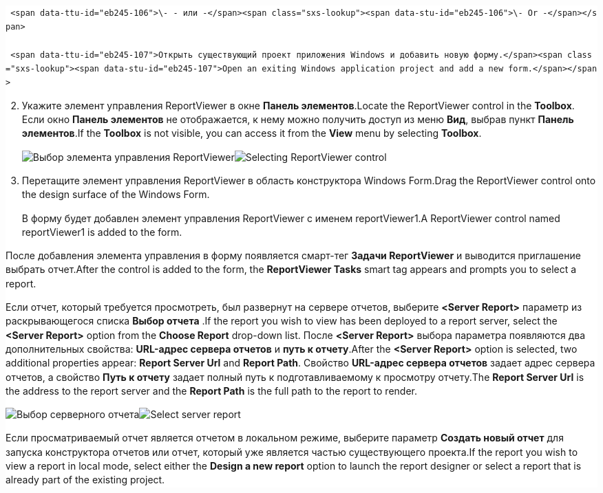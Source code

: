      <span data-ttu-id="eb245-106">\- - или -</span><span class="sxs-lookup"><span data-stu-id="eb245-106">\- Or -</span></span>  
  
     <span data-ttu-id="eb245-107">Открыть существующий проект приложения Windows и добавить новую форму.</span><span class="sxs-lookup"><span data-stu-id="eb245-107">Open an exiting Windows application project and add a new form.</span></span>  
  
2.  <span data-ttu-id="eb245-108">Укажите элемент управления ReportViewer в окне **Панель элементов**.</span><span class="sxs-lookup"><span data-stu-id="eb245-108">Locate the ReportViewer control in the **Toolbox**.</span></span> <span data-ttu-id="eb245-109">Если окно **Панель элементов** не отображается, к нему можно получить доступ из меню **Вид**, выбрав пункт **Панель элементов**.</span><span class="sxs-lookup"><span data-stu-id="eb245-109">If the **Toolbox** is not visible, you can access it from the **View** menu by selecting **Toolbox**.</span></span>  
  
     <span data-ttu-id="eb245-110">![Выбор элемента управления ReportViewer](../../../2014/reporting-services/media/windowsapp-toolboxreportviewer.png "Выбор элемента управления ReportViewer")</span><span class="sxs-lookup"><span data-stu-id="eb245-110">![Selecting ReportViewer control](../../../2014/reporting-services/media/windowsapp-toolboxreportviewer.png "Selecting ReportViewer control")</span></span>  
  
3.  <span data-ttu-id="eb245-111">Перетащите элемент управления ReportViewer в область конструктора Windows Form.</span><span class="sxs-lookup"><span data-stu-id="eb245-111">Drag the ReportViewer control onto the design surface of the Windows Form.</span></span>  
  
     <span data-ttu-id="eb245-112">В форму будет добавлен элемент управления ReportViewer с именем reportViewer1.</span><span class="sxs-lookup"><span data-stu-id="eb245-112">A ReportViewer control named reportViewer1 is added to the form.</span></span>  
  
 <span data-ttu-id="eb245-113">После добавления элемента управления в форму появляется смарт-тег **Задачи ReportViewer** и выводится приглашение выбрать отчет.</span><span class="sxs-lookup"><span data-stu-id="eb245-113">After the control is added to the form, the **ReportViewer Tasks** smart tag appears and prompts you to select a report.</span></span>  
  
 <span data-ttu-id="eb245-114">Если отчет, который требуется просмотреть, был развернут на сервере отчетов, выберите **\<Server Report>** параметр из раскрывающегося списка **Выбор отчета** .</span><span class="sxs-lookup"><span data-stu-id="eb245-114">If the report you wish to view has been deployed to a report server, select the **\<Server Report>** option from the **Choose Report** drop-down list.</span></span> <span data-ttu-id="eb245-115">После **\<Server Report>** выбора параметра появляются два дополнительных свойства: **URL-адрес сервера отчетов** и **путь к отчету**.</span><span class="sxs-lookup"><span data-stu-id="eb245-115">After the **\<Server Report>** option is selected, two additional properties appear: **Report Server Url** and **Report Path**.</span></span> <span data-ttu-id="eb245-116">Свойство **URL-адрес сервера отчетов** задает адрес сервера отчетов, а свойство **Путь к отчету** задает полный путь к подготавливаемому к просмотру отчету.</span><span class="sxs-lookup"><span data-stu-id="eb245-116">The **Report Server Url** is the address to the report server and the **Report Path** is the full path to the report to render.</span></span>  
  
 <span data-ttu-id="eb245-117">![Выбор серверного отчета](../../../2014/reporting-services/media/windowsapp-serverreportsettings.png "Выбор серверного отчета")</span><span class="sxs-lookup"><span data-stu-id="eb245-117">![Select server report](../../../2014/reporting-services/media/windowsapp-serverreportsettings.png "Select server report")</span></span>  
  
 <span data-ttu-id="eb245-118">Если просматриваемый отчет является отчетом в локальном режиме, выберите параметр **Создать новый отчет** для запуска конструктора отчетов или отчет, который уже является частью существующего проекта.</span><span class="sxs-lookup"><span data-stu-id="eb245-118">If the report you wish to view a report in local mode, select either the **Design a new report** option to launch the report designer or select a report that is already part of the existing project.</span></span>  
  